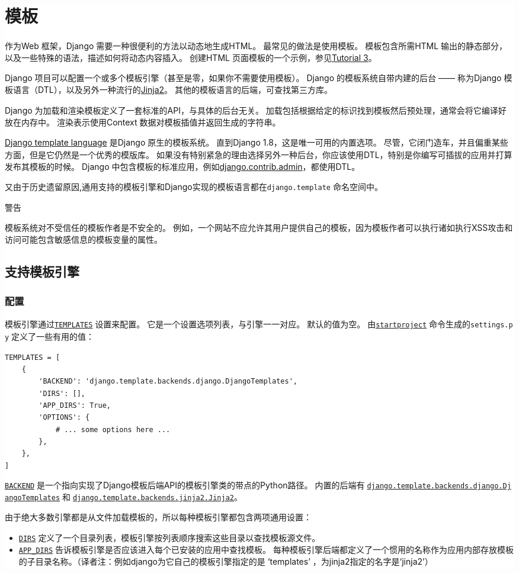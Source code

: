 # 模板

作为Web 框架，Django 需要一种很便利的方法以动态地生成HTML。 最常见的做法是使用模板。 模板包含所需HTML 输出的静态部分，以及一些特殊的语法，描述如何将动态内容插入。 创建HTML 页面模板的一个示例，参见[Tutorial 3](https://yiyibooks.cn/__trs__/xx/Django_1.11.6/intro/tutorial03.html)。

Django 项目可以配置一个或多个模板引擎（甚至是零，如果你不需要使用模板）。 Django 的模板系统自带内建的后台 —— 称为Django 模板语言（DTL），以及另外一种流行的[Jinja2](http://jinja.pocoo.org/)。 其他的模板语言的后端，可查找第三方库。

Django 为加载和渲染模板定义了一套标准的API，与具体的后台无关。 加载包括根据给定的标识找到模板然后预处理，通常会将它编译好放在内存中。 渲染表示使用Context 数据对模板插值并返回生成的字符串。

[Django template language](https://yiyibooks.cn/__trs__/xx/Django_1.11.6/ref/templates/language.html) 是Django 原生的模板系统。 直到Django 1.8，这是唯一可用的内置选项。 尽管，它闭门造车，并且偏重某些方面，但是它仍然是一个优秀的模版库。 如果没有特别紧急的理由选择另外一种后台，你应该使用DTL，特别是你编写可插拔的应用并打算发布其模板的时候。 Django 中包含模板的标准应用，例如[django.contrib.admin](https://yiyibooks.cn/__trs__/xx/Django_1.11.6/ref/contrib/admin/index.html)，都使用DTL。

又由于历史遗留原因,通用支持的模板引擎和Django实现的模板语言都在`django.template` 命名空间中。

警告

模板系统对不受信任的模板作者是不安全的。 例如，一个网站不应允许其用户提供自己的模板，因为模板作者可以执行诸如执行XSS攻击和访问可能包含敏感信息的模板变量的属性。



## 支持模板引擎



### 配置

模板引擎通过[`TEMPLATES`](https://yiyibooks.cn/__trs__/xx/Django_1.11.6/ref/settings.html#std:setting-TEMPLATES) 设置来配置。 它是一个设置选项列表，与引擎一一对应。 默认的值为空。 由[`startproject`](https://yiyibooks.cn/__trs__/xx/Django_1.11.6/ref/django-admin.html#django-admin-startproject) 命令生成的`settings.py` 定义了一些有用的值：

```
TEMPLATES = [
    {
        'BACKEND': 'django.template.backends.django.DjangoTemplates',
        'DIRS': [],
        'APP_DIRS': True,
        'OPTIONS': {
            # ... some options here ...
        },
    },
]
```

[`BACKEND`](https://yiyibooks.cn/__trs__/xx/Django_1.11.6/ref/settings.html#std:setting-TEMPLATES-BACKEND) 是一个指向实现了Django模板后端API的模板引擎类的带点的Python路径。 内置的后端有 [`django.template.backends.django.DjangoTemplates`](https://yiyibooks.cn/__trs__/xx/Django_1.11.6/topics/templates.html#django.template.backends.django.DjangoTemplates) 和 [`django.template.backends.jinja2.Jinja2`](https://yiyibooks.cn/__trs__/xx/Django_1.11.6/topics/templates.html#django.template.backends.jinja2.Jinja2)。

由于绝大多数引擎都是从文件加载模板的，所以每种模板引擎都包含两项通用设置：

- [`DIRS`](https://yiyibooks.cn/__trs__/xx/Django_1.11.6/ref/settings.html#std:setting-TEMPLATES-DIRS) 定义了一个目录列表，模板引擎按列表顺序搜索这些目录以查找模板源文件。
- [`APP_DIRS`](https://yiyibooks.cn/__trs__/xx/Django_1.11.6/ref/settings.html#std:setting-TEMPLATES-APP_DIRS) 告诉模板引擎是否应该进入每个已安装的应用中查找模板。 每种模板引擎后端都定义了一个惯用的名称作为应用内部存放模板的子目录名称。（译者注：例如django为它自己的模板引擎指定的是 ‘templates’ ，为jinja2指定的名字是‘jinja2’）
